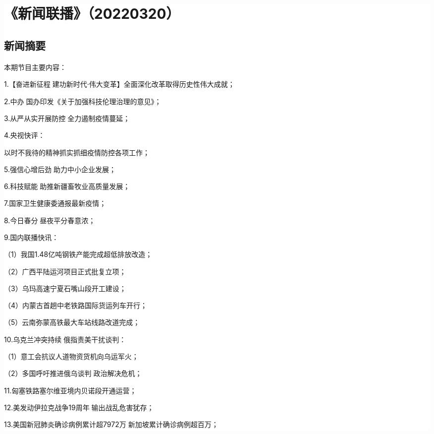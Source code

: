 # 《新闻联播》（20220320）

## 新闻摘要

本期节目主要内容：


1.【奋进新征程 建功新时代·伟大变革】全面深化改革取得历史性伟大成就；


2.中办 国办印发《关于加强科技伦理治理的意见》；


3.从严从实开展防控 全力遏制疫情蔓延；


4.央视快评：

以时不我待的精神抓实抓细疫情防控各项工作；


5.强信心增后劲 助力中小企业发展；


6.科技赋能 助推新疆畜牧业高质量发展；


7.国家卫生健康委通报最新疫情；


8.今日春分 昼夜平分春意浓；


9.国内联播快讯：


（1）我国1.48亿吨钢铁产能完成超低排放改造；


（2）广西平陆运河项目正式批复立项；


（3）乌玛高速宁夏石嘴山段开工建设；


（4）内蒙古首趟中老铁路国际货运列车开行；


（5）云南弥蒙高铁最大车站线路改道完成；


10.乌克兰冲突持续 俄指责美干扰谈判：


（1）意工会抗议人道物资货机向乌运军火；


（2）多国呼吁推进俄乌谈判 政治解决危机；


11.匈塞铁路塞尔维亚境内贝诺段开通运营；


12.美发动伊拉克战争19周年 输出战乱危害犹存；


13.美国新冠肺炎确诊病例累计超7972万 新加坡累计确诊病例超百万；
